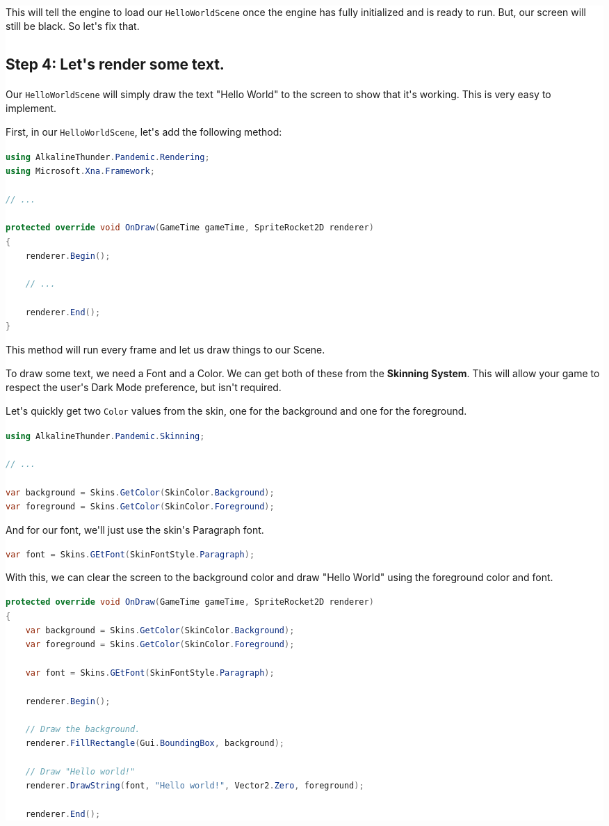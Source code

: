 This will tell the engine to load our `HelloWorldScene` once the engine has fully initialized and is ready to run.  But, our screen will still be black.  So let's fix that.

## Step 4: Let's render some text.

Our `HelloWorldScene` will simply draw the text "Hello World" to the screen to show that it's working.  This is very easy to implement.

First, in our `HelloWorldScene`, let's add the following method:

```C#
using AlkalineThunder.Pandemic.Rendering;
using Microsoft.Xna.Framework;

// ...

protected override void OnDraw(GameTime gameTime, SpriteRocket2D renderer)
{
    renderer.Begin();

    // ...

    renderer.End();
}
```

This method will run every frame and let us draw things to our Scene.

To draw some text, we need a Font and a Color.  We can get both of these from the **Skinning System**.  This will allow your game to respect the user's Dark Mode preference, but isn't required.

Let's quickly get two `Color` values from the skin, one for the background and one for the foreground.

```C#
using AlkalineThunder.Pandemic.Skinning;

// ...

var background = Skins.GetColor(SkinColor.Background);
var foreground = Skins.GetColor(SkinColor.Foreground);
```

And for our font, we'll just use the skin's Paragraph font.

```C#
var font = Skins.GEtFont(SkinFontStyle.Paragraph);
```

With this, we can clear the screen to the background color and draw "Hello World" using the foreground color and font.

```C#
protected override void OnDraw(GameTime gameTime, SpriteRocket2D renderer)
{
    var background = Skins.GetColor(SkinColor.Background);
    var foreground = Skins.GetColor(SkinColor.Foreground);

    var font = Skins.GEtFont(SkinFontStyle.Paragraph);

    renderer.Begin();
    
    // Draw the background.
    renderer.FillRectangle(Gui.BoundingBox, background);

    // Draw "Hello world!"
    renderer.DrawString(font, "Hello world!", Vector2.Zero, foreground);

    renderer.End();
```